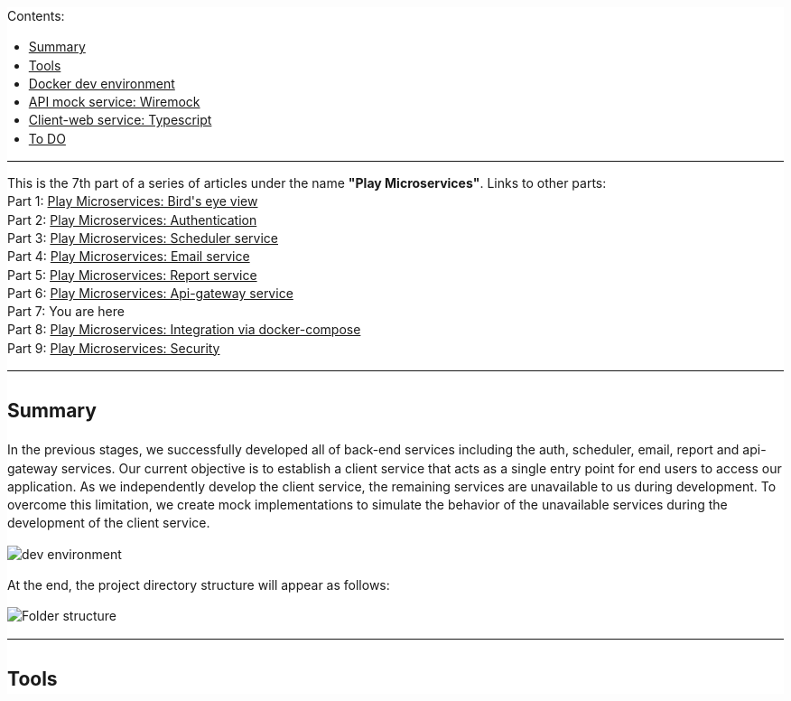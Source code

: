 Contents:
- [Summary](#summary)
- [Tools](#tools)
- [Docker dev environment](#docker-dev-environment)
- [API mock service: Wiremock](#api-mock-service-wiremock)
- [Client-web service: Typescript](#client-web-service-typescript)
- [To DO](#to-do)


---

This is the 7th part of a series of articles under the name **"Play Microservices"**. Links to other parts:<br/>
Part 1: [Play Microservices: Bird's eye view](https://dev.to/khaledhosseini/play-microservices-birds-eye-view-3d44)<br/>
Part 2: [Play Microservices: Authentication](https://dev.to/khaledhosseini/play-microservices-authentication-4di3)<br/>
Part 3: [Play Microservices: Scheduler service](https://dev.to/khaledhosseini/play-microservices-scheduler-19km)<br/>
Part 4: [Play Microservices: Email service](https://dev.to/khaledhosseini/play-microservices-email-service-1kmc)<br/>
Part 5: [Play Microservices: Report service](https://dev.to/khaledhosseini/play-microservices-report-service-4jcm)<br/>
Part 6: [Play Microservices: Api-gateway service](https://dev.to/khaledhosseini/play-microservices-api-gateway-service-4a9j)<br/>
Part 7: You are here<br/>
Part 8: [Play Microservices: Integration via docker-compose](https://dev.to/khaledhosseini/play-microservices-integration-via-docker-compose-2ddc)<br/>
Part 9: [Play Microservices: Security](https://dev.to/khaledhosseini/play-microservices-security-45e4)<br/>

---

## Summary

In the previous stages, we successfully developed all of back-end services including the auth, scheduler, email, report and api-gateway services. Our current objective is to establish a client service that acts as a single entry point for end users to access our application. As we independently develop the client service, the remaining services are unavailable to us during development. To overcome this limitation, we create mock implementations to simulate the behavior of the unavailable services during the development of the client service.

![dev environment](https://dev-to-uploads.s3.amazonaws.com/uploads/articles/gg6xpnbh1wcv2p186myf.png)


At the end, the project directory structure will appear as follows:


![Folder structure](https://dev-to-uploads.s3.amazonaws.com/uploads/articles/p0v2u3tnz7vh0lwqrd6d.PNG)

---


## Tools
